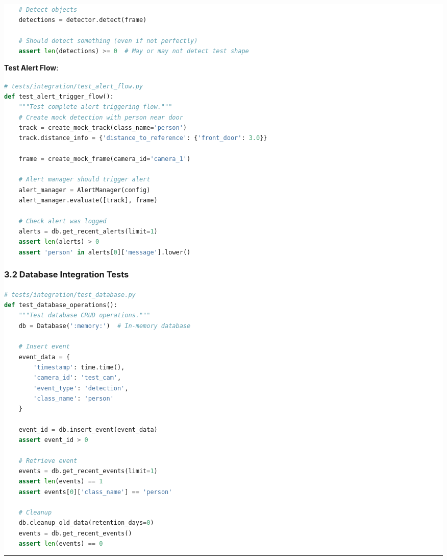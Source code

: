 ```python
    # Detect objects
    detections = detector.detect(frame)
    
    # Should detect something (even if not perfectly)
    assert len(detections) >= 0  # May or may not detect test shape
```

**Test Alert Flow**:
```python
# tests/integration/test_alert_flow.py
def test_alert_trigger_flow():
    """Test complete alert triggering flow."""
    # Create mock detection with person near door
    track = create_mock_track(class_name='person')
    track.distance_info = {'distance_to_reference': {'front_door': 3.0}}
    
    frame = create_mock_frame(camera_id='camera_1')
    
    # Alert manager should trigger alert
    alert_manager = AlertManager(config)
    alert_manager.evaluate([track], frame)
    
    # Check alert was logged
    alerts = db.get_recent_alerts(limit=1)
    assert len(alerts) > 0
    assert 'person' in alerts[0]['message'].lower()
```

### 3.2 Database Integration Tests

```python
# tests/integration/test_database.py
def test_database_operations():
    """Test database CRUD operations."""
    db = Database(':memory:')  # In-memory database
    
    # Insert event
    event_data = {
        'timestamp': time.time(),
        'camera_id': 'test_cam',
        'event_type': 'detection',
        'class_name': 'person'
    }
    
    event_id = db.insert_event(event_data)
    assert event_id > 0
    
    # Retrieve event
    events = db.get_recent_events(limit=1)
    assert len(events) == 1
    assert events[0]['class_name'] == 'person'
    
    # Cleanup
    db.cleanup_old_data(retention_days=0)
    events = db.get_recent_events()
    assert len(events) == 0
```

---
